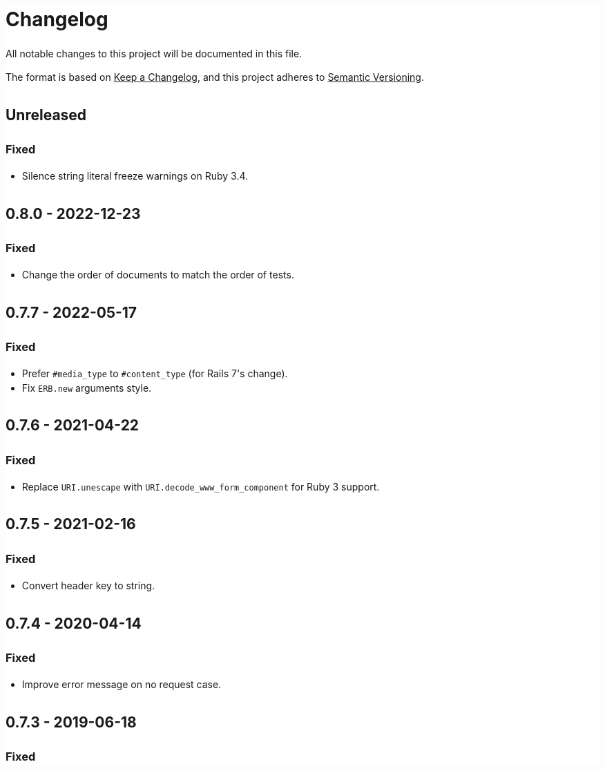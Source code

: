 # Changelog

All notable changes to this project will be documented in this file.

The format is based on [Keep a Changelog](https://keepachangelog.com/en/1.0.0/),
and this project adheres to [Semantic Versioning](https://semver.org/spec/v2.0.0.html).

## Unreleased

### Fixed

- Silence string literal freeze warnings on Ruby 3.4.

## 0.8.0 - 2022-12-23

### Fixed

- Change the order of documents to match the order of tests.

## 0.7.7 - 2022-05-17

### Fixed

- Prefer `#media_type` to `#content_type` (for Rails 7's change).
- Fix `ERB.new` arguments style.

## 0.7.6 - 2021-04-22

### Fixed

- Replace `URI.unescape` with `URI.decode_www_form_component` for Ruby 3 support.

## 0.7.5 - 2021-02-16

### Fixed

- Convert header key to string.

## 0.7.4 - 2020-04-14

### Fixed

- Improve error message on no request case.

## 0.7.3 - 2019-06-18

### Fixed
